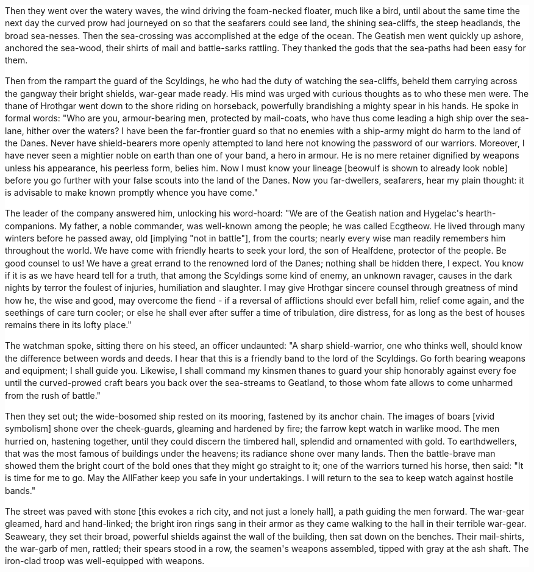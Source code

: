 Then they went over the watery waves, the wind driving the foam-necked floater, much like a bird, until about the same time the next day the curved prow had journeyed on so that the seafarers could see land, the shining sea-cliffs, the steep headlands, the broad sea-nesses. Then the sea-crossing was accomplished at the edge of the ocean. The Geatish men went quickly up ashore, anchored the sea-wood, their shirts of mail and battle-sarks rattling. They thanked the gods that the sea-paths had been easy for them.

Then from the rampart the guard of the Scyldings, he who had the duty of watching the sea-cliffs, beheld them carrying across the gangway their bright shields, war-gear made ready. His mind was urged with curious thoughts as to who these men were. The thane of Hrothgar went down to the shore riding on horseback, powerfully brandishing a mighty spear in his hands. He spoke in formal words: "Who are you, armour-bearing men, protected by mail-coats, who have thus come leading a high ship over the sea-lane, hither over the waters? I have been the far-frontier guard so that no enemies with a ship-army might do harm to the land of the Danes. Never have shield-bearers more openly attempted to land here not knowing the password of our warriors. Moreover, I have never seen a mightier noble on earth than one of your band, a hero in armour. He is no mere retainer dignified by weapons unless his appearance, his peerless form, belies him. Now I must know your lineage [beowulf is shown to already look noble] before you go further with your false scouts into the land of the Danes. Now you far-dwellers, seafarers, hear my plain thought: it is advisable to make known promptly whence you have come."

The leader of the company answered him, unlocking his word-hoard: "We are of the Geatish nation and Hygelac's hearth-companions. My father, a noble commander, was well-known among the people; he was called Ecgtheow. He lived through many winters before he passed away, old [implying "not in battle"], from the courts; nearly every wise man readily remembers him throughout the world. We have come with friendly hearts to seek your lord, the son of Healfdene, protector of the people. Be good counsel to us! We have a great errand to the renowned lord of the Danes; nothing shall be hidden there, I expect. You know if it is as we have heard tell for a truth, that among the Scyldings some kind of enemy, an unknown ravager, causes in the dark nights by terror the foulest of injuries, humiliation and slaughter. I may give Hrothgar sincere counsel through greatness of mind how he, the wise and good, may overcome the fiend - if a reversal of afflictions should ever befall him, relief come again, and the seethings of care turn cooler; or else he shall ever after suffer a time of tribulation, dire distress, for as long as the best of houses remains there in its lofty place."

The watchman spoke, sitting there on his steed, an officer undaunted: "A sharp shield-warrior, one who thinks well, should know the difference between words and deeds. I hear that this is a friendly band to the lord of the Scyldings. Go forth bearing weapons and equipment; I shall guide you. Likewise, I shall command my kinsmen thanes to guard your ship honorably against every foe until the curved-prowed craft bears you back over the sea-streams to Geatland, to those whom fate allows to come unharmed from the rush of battle."

Then they set out; the wide-bosomed ship rested on its mooring, fastened by its anchor chain. The images of boars [vivid symbolism] shone over the cheek-guards, gleaming and hardened by fire; the farrow kept watch in warlike mood. The men hurried on, hastening together, until they could discern the timbered hall, splendid and ornamented with gold. To earthdwellers, that was the most famous of buildings under the heavens; its radiance shone over many lands. Then the battle-brave man showed them the bright court of the bold ones that they might go straight to it; one of the warriors turned his horse, then said: "It is time for me to go. May the AllFather keep you safe in your undertakings. I will return to the sea to keep watch against hostile bands."

The street was paved with stone [this evokes a rich city, and not just a lonely hall], a path guiding the men forward. The war-gear gleamed, hard and hand-linked; the bright iron rings sang in their armor as they came walking to the hall in their terrible war-gear. Seaweary, they set their broad, powerful shields against the wall of the building, then sat down on the benches. Their mail-shirts, the war-garb of men, rattled; their spears stood in a row, the seamen's weapons assembled, tipped with gray at the ash shaft. The iron-clad troop was well-equipped with weapons.
